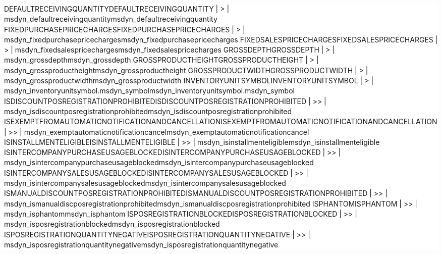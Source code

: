 <span data-ttu-id="2beea-252">DEFAULTRECEIVINGQUANTITY</span><span class="sxs-lookup"><span data-stu-id="2beea-252">DEFAULTRECEIVINGQUANTITY</span></span> | > | <span data-ttu-id="2beea-253">msdyn_defaultreceivingquantity</span><span class="sxs-lookup"><span data-stu-id="2beea-253">msdyn_defaultreceivingquantity</span></span>
<span data-ttu-id="2beea-254">FIXEDPURCHASEPRICECHARGES</span><span class="sxs-lookup"><span data-stu-id="2beea-254">FIXEDPURCHASEPRICECHARGES</span></span> | > | <span data-ttu-id="2beea-255">msdyn_fixedpurchasepricecharges</span><span class="sxs-lookup"><span data-stu-id="2beea-255">msdyn_fixedpurchasepricecharges</span></span>
<span data-ttu-id="2beea-256">FIXEDSALESPRICECHARGES</span><span class="sxs-lookup"><span data-stu-id="2beea-256">FIXEDSALESPRICECHARGES</span></span> | > | <span data-ttu-id="2beea-257">msdyn_fixedsalespricecharges</span><span class="sxs-lookup"><span data-stu-id="2beea-257">msdyn_fixedsalespricecharges</span></span>
<span data-ttu-id="2beea-258">GROSSDEPTH</span><span class="sxs-lookup"><span data-stu-id="2beea-258">GROSSDEPTH</span></span> | > | <span data-ttu-id="2beea-259">msdyn_grossdepth</span><span class="sxs-lookup"><span data-stu-id="2beea-259">msdyn_grossdepth</span></span>
<span data-ttu-id="2beea-260">GROSSPRODUCTHEIGHT</span><span class="sxs-lookup"><span data-stu-id="2beea-260">GROSSPRODUCTHEIGHT</span></span> | > | <span data-ttu-id="2beea-261">msdyn_grossproductheight</span><span class="sxs-lookup"><span data-stu-id="2beea-261">msdyn_grossproductheight</span></span>
<span data-ttu-id="2beea-262">GROSSPRODUCTWIDTH</span><span class="sxs-lookup"><span data-stu-id="2beea-262">GROSSPRODUCTWIDTH</span></span> | > | <span data-ttu-id="2beea-263">msdyn_grossproductwidth</span><span class="sxs-lookup"><span data-stu-id="2beea-263">msdyn_grossproductwidth</span></span>
<span data-ttu-id="2beea-264">INVENTORYUNITSYMBOL</span><span class="sxs-lookup"><span data-stu-id="2beea-264">INVENTORYUNITSYMBOL</span></span> | > | <span data-ttu-id="2beea-265">msdyn_inventoryunitsymbol.msdyn_symbol</span><span class="sxs-lookup"><span data-stu-id="2beea-265">msdyn_inventoryunitsymbol.msdyn_symbol</span></span>
<span data-ttu-id="2beea-266">ISDISCOUNTPOSREGISTRATIONPROHIBITED</span><span class="sxs-lookup"><span data-stu-id="2beea-266">ISDISCOUNTPOSREGISTRATIONPROHIBITED</span></span> | >> | <span data-ttu-id="2beea-267">msdyn_isdiscountposregistrationprohibited</span><span class="sxs-lookup"><span data-stu-id="2beea-267">msdyn_isdiscountposregistrationprohibited</span></span>
<span data-ttu-id="2beea-268">ISEXEMPTFROMAUTOMATICNOTIFICATIONANDCANCELLATION</span><span class="sxs-lookup"><span data-stu-id="2beea-268">ISEXEMPTFROMAUTOMATICNOTIFICATIONANDCANCELLATION</span></span> | >> | <span data-ttu-id="2beea-269">msdyn_exemptautomaticnotificationcancel</span><span class="sxs-lookup"><span data-stu-id="2beea-269">msdyn_exemptautomaticnotificationcancel</span></span>
<span data-ttu-id="2beea-270">ISINSTALLMENTELIGIBLE</span><span class="sxs-lookup"><span data-stu-id="2beea-270">ISINSTALLMENTELIGIBLE</span></span> | >> | <span data-ttu-id="2beea-271">msdyn_isinstallmenteligible</span><span class="sxs-lookup"><span data-stu-id="2beea-271">msdyn_isinstallmenteligible</span></span>
<span data-ttu-id="2beea-272">ISINTERCOMPANYPURCHASEUSAGEBLOCKED</span><span class="sxs-lookup"><span data-stu-id="2beea-272">ISINTERCOMPANYPURCHASEUSAGEBLOCKED</span></span> | >> | <span data-ttu-id="2beea-273">msdyn_isintercompanypurchaseusageblocked</span><span class="sxs-lookup"><span data-stu-id="2beea-273">msdyn_isintercompanypurchaseusageblocked</span></span>
<span data-ttu-id="2beea-274">ISINTERCOMPANYSALESUSAGEBLOCKED</span><span class="sxs-lookup"><span data-stu-id="2beea-274">ISINTERCOMPANYSALESUSAGEBLOCKED</span></span> | >> | <span data-ttu-id="2beea-275">msdyn_isintercompanysalesusageblocked</span><span class="sxs-lookup"><span data-stu-id="2beea-275">msdyn_isintercompanysalesusageblocked</span></span>
<span data-ttu-id="2beea-276">ISMANUALDISCOUNTPOSREGISTRATIONPROHIBITED</span><span class="sxs-lookup"><span data-stu-id="2beea-276">ISMANUALDISCOUNTPOSREGISTRATIONPROHIBITED</span></span> | >> | <span data-ttu-id="2beea-277">msdyn_ismanualdiscposregistrationprohibited</span><span class="sxs-lookup"><span data-stu-id="2beea-277">msdyn_ismanualdiscposregistrationprohibited</span></span>
<span data-ttu-id="2beea-278">ISPHANTOM</span><span class="sxs-lookup"><span data-stu-id="2beea-278">ISPHANTOM</span></span> | >> | <span data-ttu-id="2beea-279">msdyn_isphantom</span><span class="sxs-lookup"><span data-stu-id="2beea-279">msdyn_isphantom</span></span>
<span data-ttu-id="2beea-280">ISPOSREGISTRATIONBLOCKED</span><span class="sxs-lookup"><span data-stu-id="2beea-280">ISPOSREGISTRATIONBLOCKED</span></span> | >> | <span data-ttu-id="2beea-281">msdyn_isposregistrationblocked</span><span class="sxs-lookup"><span data-stu-id="2beea-281">msdyn_isposregistrationblocked</span></span>
<span data-ttu-id="2beea-282">ISPOSREGISTRATIONQUANTITYNEGATIVE</span><span class="sxs-lookup"><span data-stu-id="2beea-282">ISPOSREGISTRATIONQUANTITYNEGATIVE</span></span> | >> | <span data-ttu-id="2beea-283">msdyn_isposregistrationquantitynegative</span><span class="sxs-lookup"><span data-stu-id="2beea-283">msdyn_isposregistrationquantitynegative</span></span>